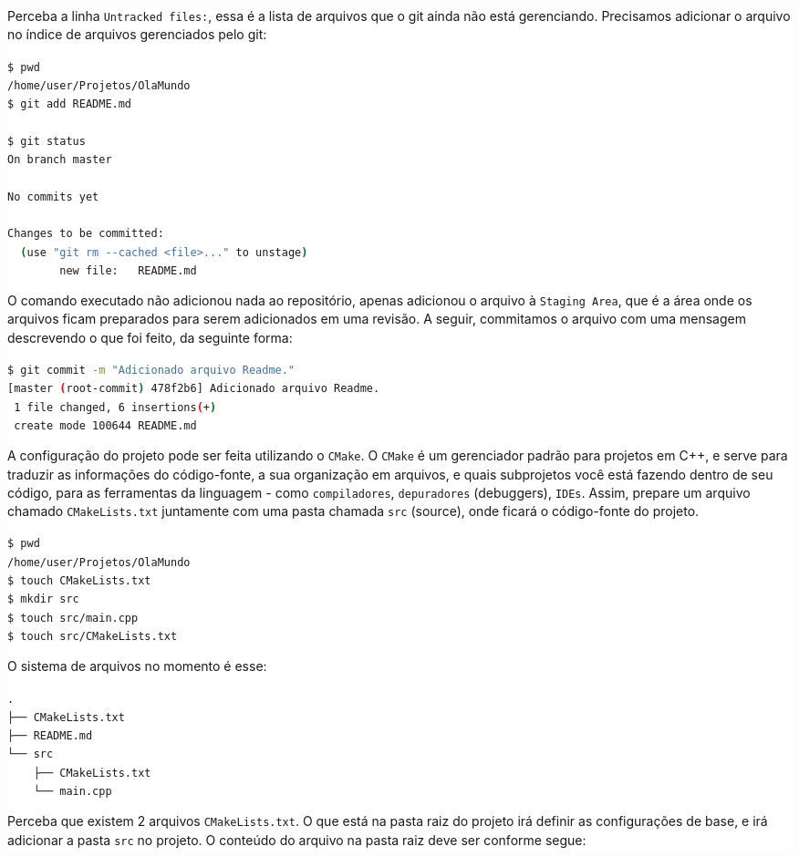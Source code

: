 
Perceba a linha `Untracked files:`, essa é a lista de arquivos que o git ainda não está gerenciando. Precisamos adicionar o arquivo no índice de arquivos gerenciados pelo git:

```sh
$ pwd
/home/user/Projetos/OlaMundo
$ git add README.md

$ git status
On branch master

No commits yet

Changes to be committed:
  (use "git rm --cached <file>..." to unstage)
        new file:   README.md
```

O comando executado não adicionou nada ao repositório, apenas adicionou o arquivo à `Staging Area`, que é a área onde os arquivos ficam preparados para serem adicionados em uma revisão. A seguir, commitamos o arquivo com uma mensagem descrevendo o que foi feito, da seguinte forma:

```sh
$ git commit -m "Adicionado arquivo Readme."
[master (root-commit) 478f2b6] Adicionado arquivo Readme.
 1 file changed, 6 insertions(+)
 create mode 100644 README.md
```

A configuração do projeto pode ser feita utilizando o `CMake`. O `CMake` é um gerenciador padrão para projetos em C++, e serve para traduzir as informações do código-fonte, a sua organização em arquivos, e quais subprojetos você está fazendo dentro de seu código, para as ferramentas da linguagem - como `compiladores`, `depuradores` (debuggers), `IDEs`. Assim, prepare um arquivo chamado `CMakeLists.txt` juntamente com uma pasta chamada `src` (source), onde ficará o código-fonte do projeto.

```sh
$ pwd
/home/user/Projetos/OlaMundo
$ touch CMakeLists.txt
$ mkdir src
$ touch src/main.cpp
$ touch src/CMakeLists.txt
```

O sistema de arquivos no momento é esse:

```text
.
├── CMakeLists.txt
├── README.md
└── src
    ├── CMakeLists.txt
    └── main.cpp
```

Perceba que existem 2 arquivos `CMakeLists.txt`. O que está na pasta raiz do projeto irá definir as configurações de base, e irá adicionar a pasta `src` no projeto. O conteúdo do arquivo na pasta raiz deve ser conforme segue:

